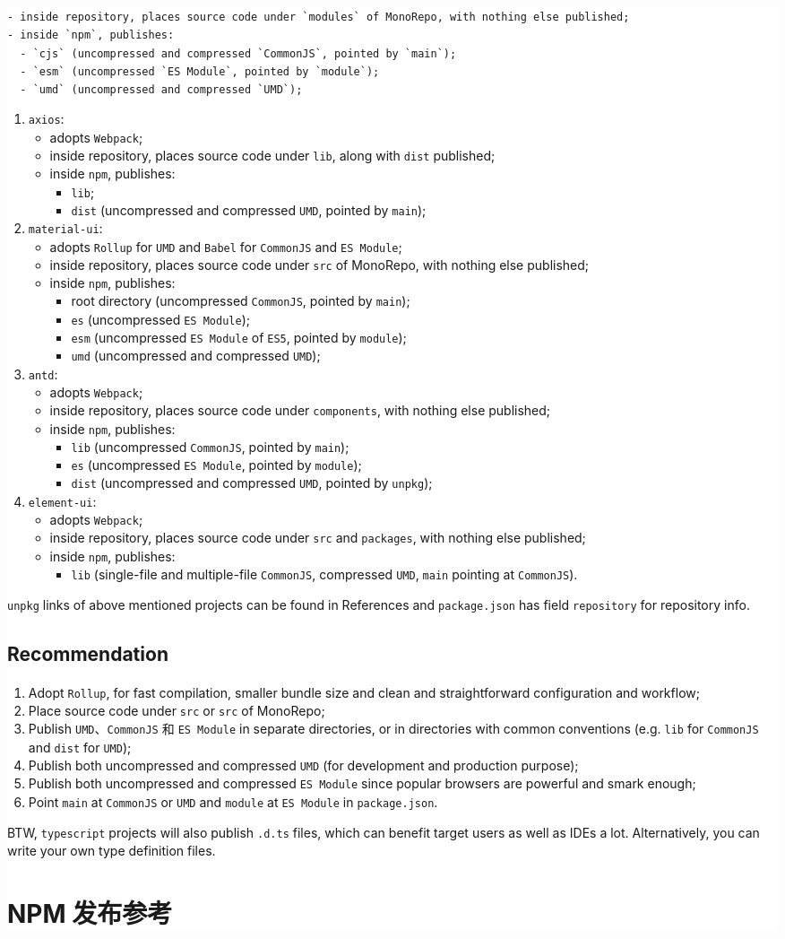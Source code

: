     - inside repository, places source code under `modules` of MonoRepo, with nothing else published;
    - inside `npm`, publishes:
      - `cjs` (uncompressed and compressed `CommonJS`, pointed by `main`);
      - `esm` (uncompressed `ES Module`, pointed by `module`);
      - `umd` (uncompressed and compressed `UMD`);
1. `axios`:
    - adopts `Webpack`;
    - inside repository, places source code under `lib`, along with `dist` published;
    - inside `npm`, publishes:
      - `lib`;
      - `dist` (uncompressed and compressed `UMD`, pointed by `main`);
1. `material-ui`:
    - adopts `Rollup` for `UMD` and `Babel` for `CommonJS` and `ES Module`;
    - inside repository, places source code under `src` of MonoRepo, with nothing else published;
    - inside `npm`, publishes:
      - root directory (uncompressed `CommonJS`, pointed by `main`);
      - `es` (uncompressed `ES Module`);
      - `esm` (uncompressed `ES Module` of `ES5`, pointed by `module`);
      - `umd` (uncompressed and compressed `UMD`);
1. `antd`:
    - adopts `Webpack`;
    - inside repository, places source code under `components`, with nothing else published;
    - inside `npm`, publishes:
      - `lib` (uncompressed `CommonJS`, pointed by `main`);
      - `es` (uncompressed `ES Module`, pointed by `module`);
      - `dist` (uncompressed and compressed `UMD`, pointed by `unpkg`);
1. `element-ui`:
    - adopts `Webpack`;
    - inside repository, places source code under `src` and `packages`, with nothing else published;
    - inside `npm`, publishes:
      - `lib` (single-file and multiple-file `CommonJS`, compressed `UMD`, `main` pointing at `CommonJS`).

`unpkg` links of above mentioned projects can be found in References and `package.json` has field `repository` for repository info.

## Recommendation

1. Adopt `Rollup`, for fast compilation, smaller bundle size and clean and straightforward configuration and workflow;
1. Place source code under `src` or `src` of MonoRepo;
1. Publish `UMD`、`CommonJS` 和 `ES Module` in separate directories, or in directories with common conventions (e.g. `lib` for `CommonJS` and `dist` for `UMD`);
1. Publish both uncompressed and compressed `UMD` (for development and production purpose);
1. Publish both uncompressed and compressed `ES Module` since popular browsers are powerful and smark enough;
1. Point `main` at `CommonJS` or `UMD` and `module` at `ES Module` in `package.json`.

BTW, `typescript` projects will also publish `.d.ts` files, which can benefit target users as well as IDEs a lot. Alternatively, you can write your own type definition files.

# NPM 发布参考
